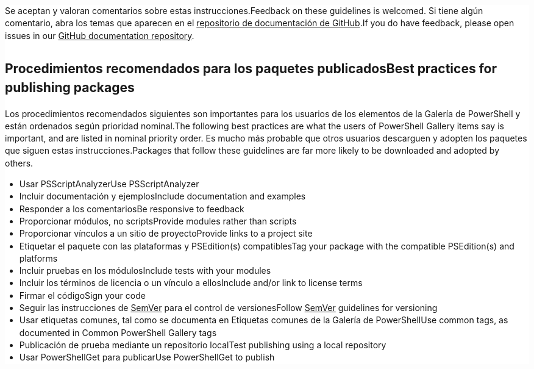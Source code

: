 <span data-ttu-id="9f4cf-110">Se aceptan y valoran comentarios sobre estas instrucciones.</span><span class="sxs-lookup"><span data-stu-id="9f4cf-110">Feedback on these guidelines is welcomed.</span></span>
<span data-ttu-id="9f4cf-111">Si tiene algún comentario, abra los temas que aparecen en el [repositorio de documentación de GitHub](https://github.com/powershell/powershell-docs/issues).</span><span class="sxs-lookup"><span data-stu-id="9f4cf-111">If you do have feedback, please open issues in our [GitHub documentation repository](https://github.com/powershell/powershell-docs/issues).</span></span>

## <a name="best-practices-for-publishing-packages"></a><span data-ttu-id="9f4cf-112">Procedimientos recomendados para los paquetes publicados</span><span class="sxs-lookup"><span data-stu-id="9f4cf-112">Best practices for publishing packages</span></span>

<span data-ttu-id="9f4cf-113">Los procedimientos recomendados siguientes son importantes para los usuarios de los elementos de la Galería de PowerShell y están ordenados según prioridad nominal.</span><span class="sxs-lookup"><span data-stu-id="9f4cf-113">The following best practices are what the users of PowerShell Gallery items say is important, and are listed in nominal priority order.</span></span> <span data-ttu-id="9f4cf-114">Es mucho más probable que otros usuarios descarguen y adopten los paquetes que siguen estas instrucciones.</span><span class="sxs-lookup"><span data-stu-id="9f4cf-114">Packages that follow these guidelines are far more likely to be downloaded and adopted by others.</span></span>

- <span data-ttu-id="9f4cf-115">Usar PSScriptAnalyzer</span><span class="sxs-lookup"><span data-stu-id="9f4cf-115">Use PSScriptAnalyzer</span></span>
- <span data-ttu-id="9f4cf-116">Incluir documentación y ejemplos</span><span class="sxs-lookup"><span data-stu-id="9f4cf-116">Include documentation and examples</span></span>
- <span data-ttu-id="9f4cf-117">Responder a los comentarios</span><span class="sxs-lookup"><span data-stu-id="9f4cf-117">Be responsive to feedback</span></span>
- <span data-ttu-id="9f4cf-118">Proporcionar módulos, no scripts</span><span class="sxs-lookup"><span data-stu-id="9f4cf-118">Provide modules rather than scripts</span></span>
- <span data-ttu-id="9f4cf-119">Proporcionar vínculos a un sitio de proyecto</span><span class="sxs-lookup"><span data-stu-id="9f4cf-119">Provide links to a project site</span></span>
- <span data-ttu-id="9f4cf-120">Etiquetar el paquete con las plataformas y PSEdition(s) compatibles</span><span class="sxs-lookup"><span data-stu-id="9f4cf-120">Tag your package with the compatible PSEdition(s) and platforms</span></span>
- <span data-ttu-id="9f4cf-121">Incluir pruebas en los módulos</span><span class="sxs-lookup"><span data-stu-id="9f4cf-121">Include tests with your modules</span></span>
- <span data-ttu-id="9f4cf-122">Incluir los términos de licencia o un vínculo a ellos</span><span class="sxs-lookup"><span data-stu-id="9f4cf-122">Include and/or link to license terms</span></span>
- <span data-ttu-id="9f4cf-123">Firmar el código</span><span class="sxs-lookup"><span data-stu-id="9f4cf-123">Sign your code</span></span>
- <span data-ttu-id="9f4cf-124">Seguir las instrucciones de [SemVer](https://semver.org/) para el control de versiones</span><span class="sxs-lookup"><span data-stu-id="9f4cf-124">Follow [SemVer](https://semver.org/) guidelines for versioning</span></span>
- <span data-ttu-id="9f4cf-125">Usar etiquetas comunes, tal como se documenta en Etiquetas comunes de la Galería de PowerShell</span><span class="sxs-lookup"><span data-stu-id="9f4cf-125">Use common tags, as documented in Common PowerShell Gallery tags</span></span>
- <span data-ttu-id="9f4cf-126">Publicación de prueba mediante un repositorio local</span><span class="sxs-lookup"><span data-stu-id="9f4cf-126">Test publishing using a local repository</span></span>
- <span data-ttu-id="9f4cf-127">Usar PowerShellGet para publicar</span><span class="sxs-lookup"><span data-stu-id="9f4cf-127">Use PowerShellGet to publish</span></span>
